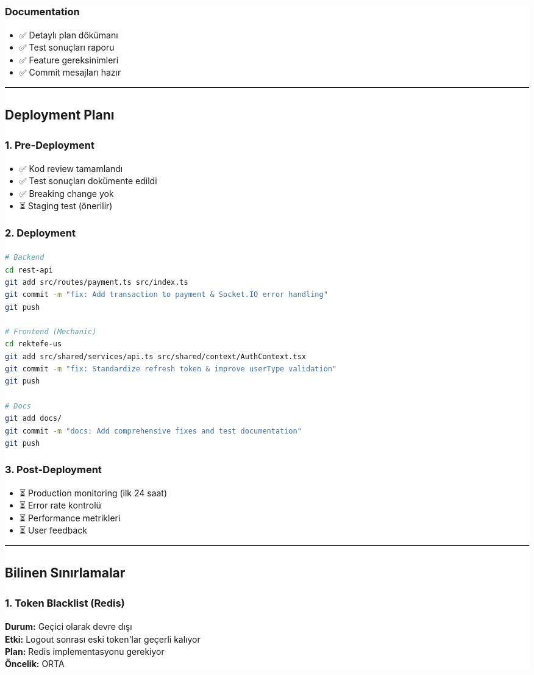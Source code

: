 ### Documentation
- ✅ Detaylı plan dökümanı
- ✅ Test sonuçları raporu
- ✅ Feature gereksinimleri
- ✅ Commit mesajları hazır

---

## Deployment Planı

### 1. Pre-Deployment
- ✅ Kod review tamamlandı
- ✅ Test sonuçları dokümente edildi
- ✅ Breaking change yok
- ⏳ Staging test (önerilir)

### 2. Deployment
```bash
# Backend
cd rest-api
git add src/routes/payment.ts src/index.ts
git commit -m "fix: Add transaction to payment & Socket.IO error handling"
git push

# Frontend (Mechanic)
cd rektefe-us
git add src/shared/services/api.ts src/shared/context/AuthContext.tsx
git commit -m "fix: Standardize refresh token & improve userType validation"
git push

# Docs
git add docs/
git commit -m "docs: Add comprehensive fixes and test documentation"
git push
```

### 3. Post-Deployment
- ⏳ Production monitoring (ilk 24 saat)
- ⏳ Error rate kontrolü
- ⏳ Performance metrikleri
- ⏳ User feedback

---

## Bilinen Sınırlamalar

### 1. Token Blacklist (Redis)
**Durum:** Geçici olarak devre dışı  
**Etki:** Logout sonrası eski token'lar geçerli kalıyor  
**Plan:** Redis implementasyonu gerekiyor  
**Öncelik:** ORTA

